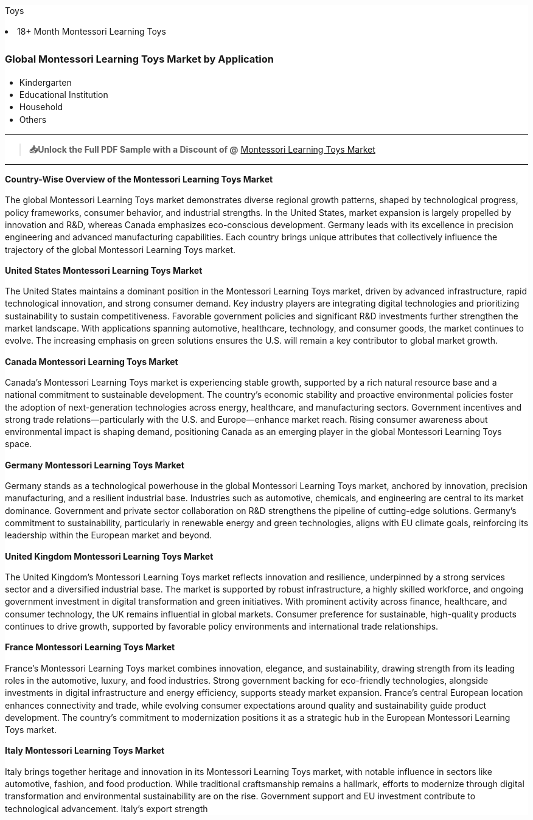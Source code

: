 Toys</li><li>18+ Month Montessori Learning Toys</li></ul><h3>Global Montessori Learning Toys Market by Application</h3><ul><li>Kindergarten</li><li>Educational Institution</li><li>Household</li><li>Others</li></ul></p><hr /><blockquote><p><strong>📥Unlock the Full PDF Sample with a Discount of @</strong> <a href="https://www.marketresearchintellect.com/ask-for-discount/?rid=1064417&amp;utm_source=Github-April&amp;utm_medium=049">Montessori Learning Toys Market</a></p></blockquote><hr /><p class="" data-start="217" data-end="261"><strong data-start="217" data-end="261">Country-Wise Overview of the Montessori Learning Toys Market</strong></p><p class="" data-start="263" data-end="774">The global Montessori Learning Toys market demonstrates diverse regional growth patterns, shaped by technological progress, policy frameworks, consumer behavior, and industrial strengths. In the United States, market expansion is largely propelled by innovation and R&amp;D, whereas Canada emphasizes eco-conscious development. Germany leads with its excellence in precision engineering and advanced manufacturing capabilities. Each country brings unique attributes that collectively influence the trajectory of the global Montessori Learning Toys market.</p><p class="" data-start="776" data-end="1421"><strong data-start="776" data-end="805">United States Montessori Learning Toys Market</strong></p><p class="" data-start="776" data-end="1421">The United States maintains a dominant position in the Montessori Learning Toys market, driven by advanced infrastructure, rapid technological innovation, and strong consumer demand. Key industry players are integrating digital technologies and prioritizing sustainability to sustain competitiveness. Favorable government policies and significant R&amp;D investments further strengthen the market landscape. With applications spanning automotive, healthcare, technology, and consumer goods, the market continues to evolve. The increasing emphasis on green solutions ensures the U.S. will remain a key contributor to global market growth.</p><p class="" data-start="1423" data-end="2019"><strong data-start="1423" data-end="1445">Canada Montessori Learning Toys Market</strong></p><p class="" data-start="1423" data-end="2019">Canada&rsquo;s Montessori Learning Toys market is experiencing stable growth, supported by a rich natural resource base and a national commitment to sustainable development. The country&rsquo;s economic stability and proactive environmental policies foster the adoption of next-generation technologies across energy, healthcare, and manufacturing sectors. Government incentives and strong trade relations&mdash;particularly with the U.S. and Europe&mdash;enhance market reach. Rising consumer awareness about environmental impact is shaping demand, positioning Canada as an emerging player in the global Montessori Learning Toys space.</p><p class="" data-start="2021" data-end="2591"><strong data-start="2021" data-end="2044">Germany Montessori Learning Toys Market</strong></p><p class="" data-start="2021" data-end="2591">Germany stands as a technological powerhouse in the global Montessori Learning Toys market, anchored by innovation, precision manufacturing, and a resilient industrial base. Industries such as automotive, chemicals, and engineering are central to its market dominance. Government and private sector collaboration on R&amp;D strengthens the pipeline of cutting-edge solutions. Germany&rsquo;s commitment to sustainability, particularly in renewable energy and green technologies, aligns with EU climate goals, reinforcing its leadership within the European market and beyond.</p><p class="" data-start="2593" data-end="3221"><strong data-start="2593" data-end="2623">United Kingdom Montessori Learning Toys Market</strong></p><p class="" data-start="2593" data-end="3221">The United Kingdom&rsquo;s Montessori Learning Toys market reflects innovation and resilience, underpinned by a strong services sector and a diversified industrial base. The market is supported by robust infrastructure, a highly skilled workforce, and ongoing government investment in digital transformation and green initiatives. With prominent activity across finance, healthcare, and consumer technology, the UK remains influential in global markets. Consumer preference for sustainable, high-quality products continues to drive growth, supported by favorable policy environments and international trade relationships.</p><p class="" data-start="3223" data-end="3838"><strong data-start="3223" data-end="3245">France Montessori Learning Toys Market</strong></p><p class="" data-start="3223" data-end="3838">France&rsquo;s Montessori Learning Toys market combines innovation, elegance, and sustainability, drawing strength from its leading roles in the automotive, luxury, and food industries. Strong government backing for eco-friendly technologies, alongside investments in digital infrastructure and energy efficiency, supports steady market expansion. France&rsquo;s central European location enhances connectivity and trade, while evolving consumer expectations around quality and sustainability guide product development. The country&rsquo;s commitment to modernization positions it as a strategic hub in the European Montessori Learning Toys market.</p><p class="" data-start="3840" data-end="4422"><strong data-start="3840" data-end="3861">Italy Montessori Learning Toys Market</strong></p><p class="" data-start="3840" data-end="4422">Italy brings together heritage and innovation in its Montessori Learning Toys market, with notable influence in sectors like automotive, fashion, and food production. While traditional craftsmanship remains a hallmark, efforts to modernize through digital transformation and environmental sustainability are on the rise. Government support and EU investment contribute to technological advancement. Italy&rsquo;s export strength
